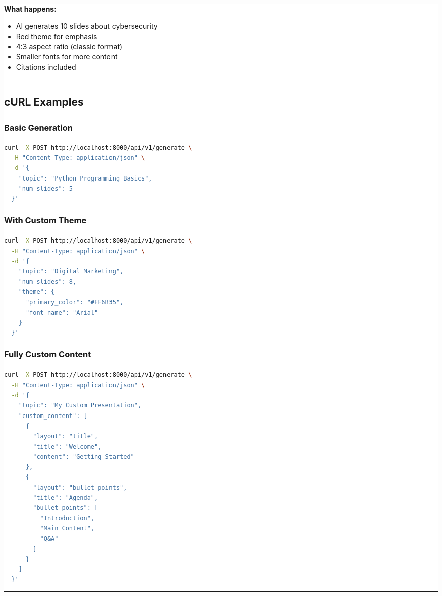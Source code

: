 **What happens:**
- AI generates 10 slides about cybersecurity
- Red theme for emphasis
- 4:3 aspect ratio (classic format)
- Smaller fonts for more content
- Citations included

---

## cURL Examples

### Basic Generation
```bash
curl -X POST http://localhost:8000/api/v1/generate \
  -H "Content-Type: application/json" \
  -d '{
    "topic": "Python Programming Basics",
    "num_slides": 5
  }'
```

### With Custom Theme
```bash
curl -X POST http://localhost:8000/api/v1/generate \
  -H "Content-Type: application/json" \
  -d '{
    "topic": "Digital Marketing",
    "num_slides": 8,
    "theme": {
      "primary_color": "#FF6B35",
      "font_name": "Arial"
    }
  }'
```

### Fully Custom Content
```bash
curl -X POST http://localhost:8000/api/v1/generate \
  -H "Content-Type: application/json" \
  -d '{
    "topic": "My Custom Presentation",
    "custom_content": [
      {
        "layout": "title",
        "title": "Welcome",
        "content": "Getting Started"
      },
      {
        "layout": "bullet_points",
        "title": "Agenda",
        "bullet_points": [
          "Introduction",
          "Main Content",
          "Q&A"
        ]
      }
    ]
  }'
```

---